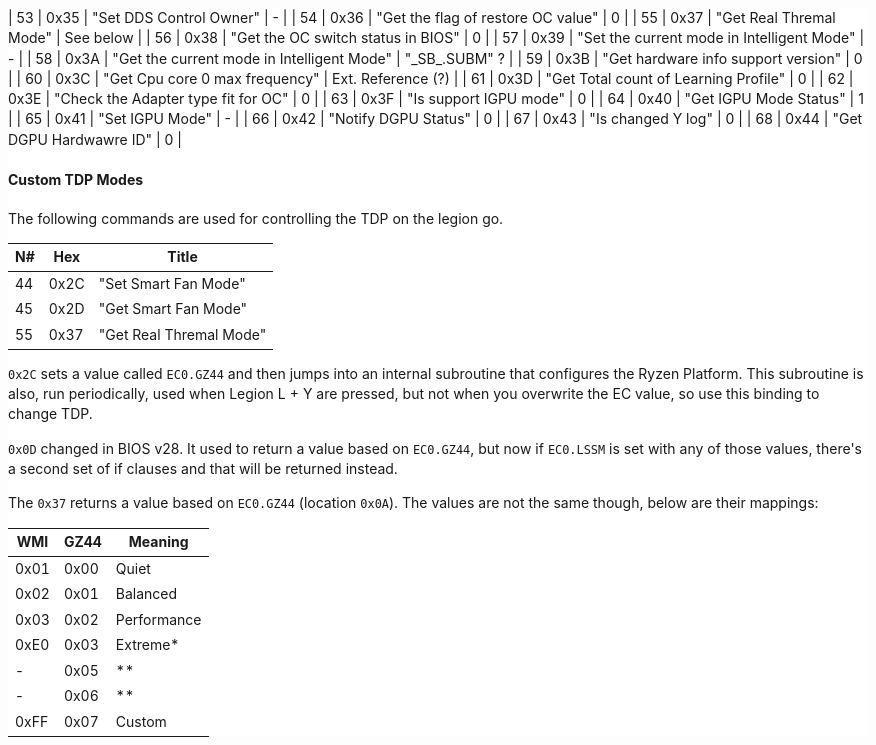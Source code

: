 | 53  | 0x35 | "Set DDS Control Owner"                     | -                    |
| 54  | 0x36 | "Get the flag of restore OC value"          | 0                    |
| 55  | 0x37 | "Get Real Thremal Mode"                     | See below            |
| 56  | 0x38 | "Get the OC switch status in BIOS"          | 0                    |
| 57  | 0x39 | "Set the current mode in Intelligent Mode"  | -                    |
| 58  | 0x3A | "Get the current mode in Intelligent Mode"  | "\_SB_.SUBM" ?       |
| 59  | 0x3B | "Get hardware info support version"         | 0                    |
| 60  | 0x3C | "Get Cpu core 0 max frequency"              | Ext. Reference (?)   |
| 61  | 0x3D | "Get Total count of Learning Profile"       | 0                    |
| 62  | 0x3E | "Check the Adapter type fit for OC"         | 0                    |
| 63  | 0x3F | "Is support IGPU mode"                      | 0                    |
| 64  | 0x40 | "Get IGPU Mode Status"                      | 1                    |
| 65  | 0x41 | "Set IGPU Mode"                             | -                    |
| 66  | 0x42 | "Notify DGPU Status"                        | 0                    |
| 67  | 0x43 | "Is changed Y log"                          | 0                    |
| 68  | 0x44 | "Get DGPU Hardwawre ID"                     | 0                    |

#### Custom TDP Modes
The following commands are used for controlling the TDP on the legion go.

| N#  | Hex  | Title                   |
| --- | ---- | ----------------------- |
| 44  | 0x2C | "Set Smart Fan Mode"    |
| 45  | 0x2D | "Get Smart Fan Mode"    |
| 55  | 0x37 | "Get Real Thremal Mode" |

`0x2C` sets a value called `EC0.GZ44` and then jumps into an internal subroutine
that configures the Ryzen Platform.
This subroutine is also, run periodically, used when Legion L + Y are pressed, 
but not when you overwrite the EC value, so use this binding to change TDP.

`0x0D` changed in BIOS v28. It used to return a value based on `EC0.GZ44`,
but now if `EC0.LSSM` is set with any of those values, there's a second set of
if clauses and that will be returned instead.

The `0x37` returns a value based on `EC0.GZ44` (location `0x0A`).
The values are not the same though, below are their mappings:

| WMI  | GZ44 | Meaning     |
| ---- | ---- | ----------- |
| 0x01 | 0x00 | Quiet       |
| 0x02 | 0x01 | Balanced    |
| 0x03 | 0x02 | Performance |
| 0xE0 | 0x03 | Extreme*    |
| -    | 0x05 | **          |
| -    | 0x06 | **          |
| 0xFF | 0x07 | Custom      |
